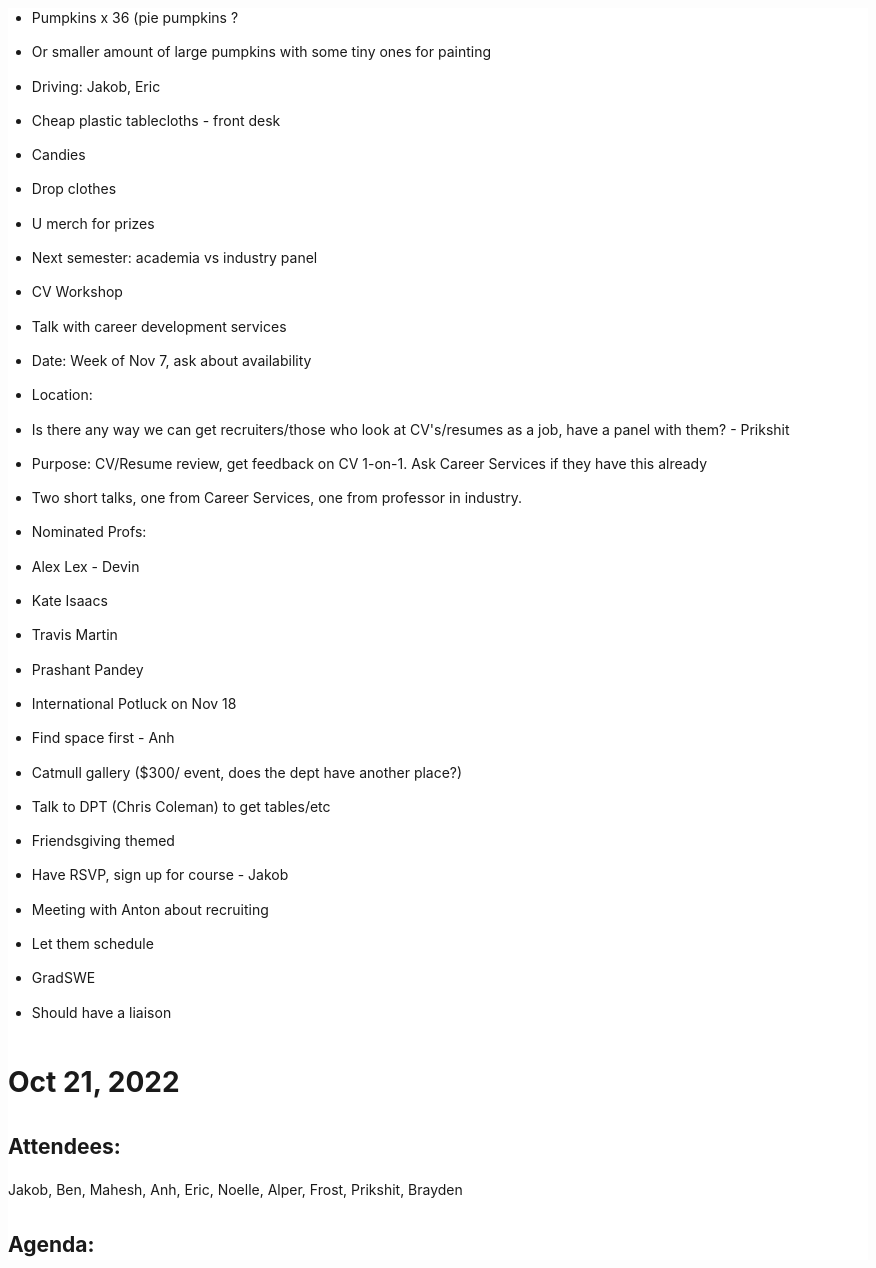  * Pumpkins x 36 (pie pumpkins ?

  * Or smaller amount of large pumpkins with some tiny ones for painting
  * Driving: Jakob, Eric

  * Cheap plastic tablecloths - front desk
  * Candies
  * Drop clothes
  * U merch for prizes

  * Next semester: academia vs industry panel
  * CV Workshop
  * Talk with career development services

  * Date: Week of Nov 7, ask about availability
  * Location:
  * Is there any way we can get recruiters/those who look at CV's/resumes as a job, have a panel with them? \- Prikshit
  * Purpose: CV/Resume review, get feedback on CV 1-on-1. Ask Career Services if they have this already

  * Two short talks, one from Career Services, one from professor in industry.

  * Nominated Profs:

  * Alex Lex - Devin
  * Kate Isaacs
  * Travis Martin
  * Prashant Pandey

  * International Potluck on Nov 18

  * Find space first - Anh

  * Catmull gallery ($300/ event, does the dept have another place?)
  * Talk to DPT (Chris Coleman) to get tables/etc

  * Friendsgiving themed
  * Have RSVP, sign up for course - Jakob

  * Meeting with Anton about recruiting

  * Let them schedule

  * GradSWE

  * Should have a liaison 

# Oct 21, 2022

## Attendees:

Jakob, Ben, Mahesh, Anh, Eric, Noelle, Alper, Frost, Prikshit, Brayden

## Agenda:
